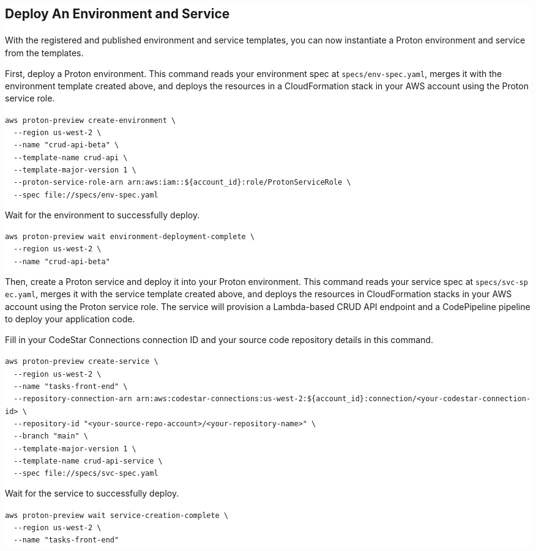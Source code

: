 ## Deploy An Environment and Service

With the registered and published environment and service templates, you can now instantiate a Proton environment and service from the templates.

First, deploy a Proton environment. This command reads your environment spec at `specs/env-spec.yaml`, merges it with the environment template created above, and deploys the resources in a CloudFormation stack in your AWS account using the Proton service role.

```
aws proton-preview create-environment \
  --region us-west-2 \
  --name "crud-api-beta" \
  --template-name crud-api \
  --template-major-version 1 \
  --proton-service-role-arn arn:aws:iam::${account_id}:role/ProtonServiceRole \
  --spec file://specs/env-spec.yaml
```

Wait for the environment to successfully deploy.

```
aws proton-preview wait environment-deployment-complete \
  --region us-west-2 \
  --name "crud-api-beta"
```

Then, create a Proton service and deploy it into your Proton environment.  This command reads your service spec at `specs/svc-spec.yaml`, merges it with the service template created above, and deploys the resources in CloudFormation stacks in your AWS account using the Proton service role.  The service will provision a Lambda-based CRUD API endpoint and a CodePipeline pipeline to deploy your application code.

Fill in your CodeStar Connections connection ID and your source code repository details in this command.

```
aws proton-preview create-service \
  --region us-west-2 \
  --name "tasks-front-end" \
  --repository-connection-arn arn:aws:codestar-connections:us-west-2:${account_id}:connection/<your-codestar-connection-id> \
  --repository-id "<your-source-repo-account>/<your-repository-name>" \
  --branch "main" \
  --template-major-version 1 \
  --template-name crud-api-service \
  --spec file://specs/svc-spec.yaml
```

Wait for the service to successfully deploy.

```
aws proton-preview wait service-creation-complete \
  --region us-west-2 \
  --name "tasks-front-end"
```
